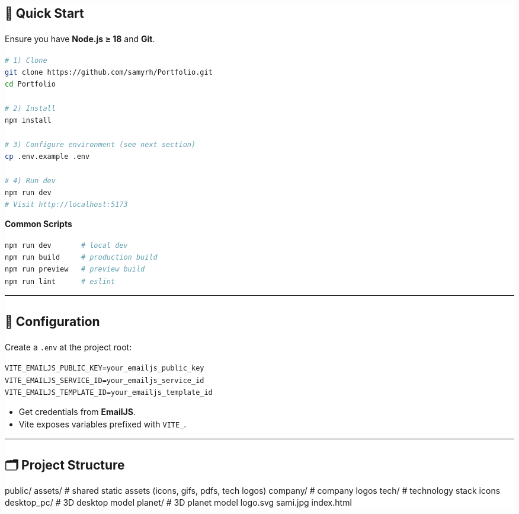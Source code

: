 
## 🤸 Quick Start
Ensure you have **Node.js ≥ 18** and **Git**.

```bash
# 1) Clone
git clone https://github.com/samyrh/Portfolio.git
cd Portfolio

# 2) Install
npm install

# 3) Configure environment (see next section)
cp .env.example .env

# 4) Run dev
npm run dev
# Visit http://localhost:5173
````

**Common Scripts**

```bash
npm run dev       # local dev
npm run build     # production build
npm run preview   # preview build
npm run lint      # eslint
```

---

## 🔐 Configuration

Create a `.env` at the project root:

```env
VITE_EMAILJS_PUBLIC_KEY=your_emailjs_public_key
VITE_EMAILJS_SERVICE_ID=your_emailjs_service_id
VITE_EMAILJS_TEMPLATE_ID=your_emailjs_template_id
```

* Get credentials from **EmailJS**.
* Vite exposes variables prefixed with `VITE_`.

---

## 🗂 Project Structure

public/
  assets/                # shared static assets (icons, gifs, pdfs, tech logos)
    company/             # company logos
    tech/                # technology stack icons
    desktop_pc/          # 3D desktop model
    planet/              # 3D planet model
    logo.svg
    sami.jpg
  index.html
